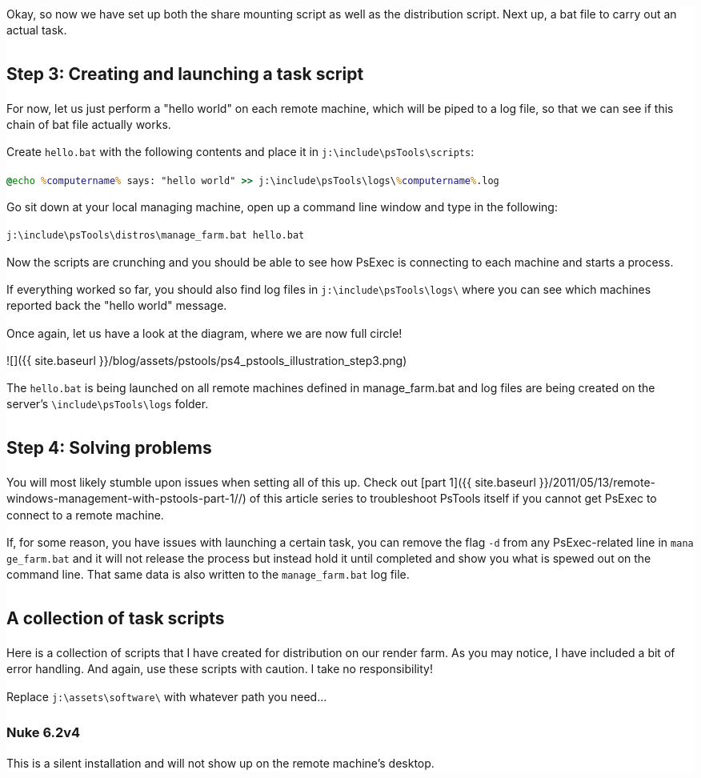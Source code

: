Okay, so now we have set up both the share mounting script as well as the distribution script. Next up, a bat file to carry out an actual task.

## Step 3: Creating and launching a task script

For now, let us just perform a "hello world" on each remote machine, which will be piped to a log file, so that we can see if this chain of bat file actually works.

Create `hello.bat` with the following contents and place it in `j:\include\psTools\scripts`:

```bat
@echo %computername% says: "hello world" >> j:\include\psTools\logs\%computername%.log
```

Go sit down at your local managing machine, open up a command line window and type in the following:

```bat
j:\include\psTools\distros\manage_farm.bat hello.bat
```

Now the scripts are crunching and you should be able to see how PsExec is connecting to each machine and starts a process.

If everything worked so far, you should also find log files in `j:\include\psTools\logs\` where you can see which machines reported back the "hello world" message.

Once again, let us have a look at the diagram, where we are now full circle!

![]({{ site.baseurl }}/blog/assets/pstools/ps4_pstools_illustration_step3.png)

The `hello.bat` is being launched on all remote machines defined in manage_farm.bat and log files are being created on the server’s `\include\psTools\logs` folder.

## Step 4: Solving problems

You will most likely stumble upon issues when setting all of this up. Check out [part 1]({{ site.baseurl }}/2011/05/13/remote-windows-management-with-pstools-part-1//) of this article series to troubleshoot PsTools itself if you cannot get PsExec to connect to a remote machine.

If, for some reason, you have issues with launching a certain task, you can remove the flag `-d` from any PsExec-related line in `manage_farm.bat` and it will not release the process but instead hold it until completed and show you what is spewed out on the command line. That same data is also written to the `manage_farm.bat` log file.

## A collection of task scripts

Here is a collection of scripts that I have created for distribution on our render farm. As you may notice, I have included a bit of error handling. And again, use these scripts with caution. I take no responsibility!

Replace `j:\assets\software\` with whatever path you need…

### Nuke 6.2v4

This is a silent installation and will not show up on the remote machine’s desktop.
